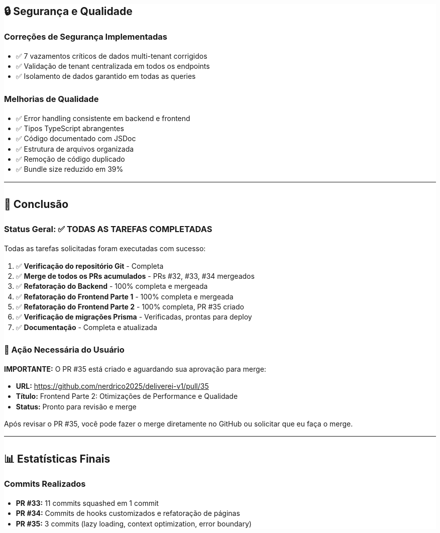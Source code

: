 
## 🔒 Segurança e Qualidade

### Correções de Segurança Implementadas
- ✅ 7 vazamentos críticos de dados multi-tenant corrigidos
- ✅ Validação de tenant centralizada em todos os endpoints
- ✅ Isolamento de dados garantido em todas as queries

### Melhorias de Qualidade
- ✅ Error handling consistente em backend e frontend
- ✅ Tipos TypeScript abrangentes
- ✅ Código documentado com JSDoc
- ✅ Estrutura de arquivos organizada
- ✅ Remoção de código duplicado
- ✅ Bundle size reduzido em 39%

---

## 🎉 Conclusão

### Status Geral: ✅ TODAS AS TAREFAS COMPLETADAS

Todas as tarefas solicitadas foram executadas com sucesso:

1. ✅ **Verificação do repositório Git** - Completa
2. ✅ **Merge de todos os PRs acumulados** - PRs #32, #33, #34 mergeados
3. ✅ **Refatoração do Backend** - 100% completa e mergeada
4. ✅ **Refatoração do Frontend Parte 1** - 100% completa e mergeada
5. ✅ **Refatoração do Frontend Parte 2** - 100% completa, PR #35 criado
6. ✅ **Verificação de migrações Prisma** - Verificadas, prontas para deploy
7. ✅ **Documentação** - Completa e atualizada

### 🎯 Ação Necessária do Usuário

**IMPORTANTE:** O PR #35 está criado e aguardando sua aprovação para merge:
- **URL:** https://github.com/nerdrico2025/deliverei-v1/pull/35
- **Título:** Frontend Parte 2: Otimizações de Performance e Qualidade
- **Status:** Pronto para revisão e merge

Após revisar o PR #35, você pode fazer o merge diretamente no GitHub ou solicitar que eu faça o merge.

---

## 📊 Estatísticas Finais

### Commits Realizados
- **PR #33:** 11 commits squashed em 1 commit
- **PR #34:** Commits de hooks customizados e refatoração de páginas
- **PR #35:** 3 commits (lazy loading, context optimization, error boundary)
